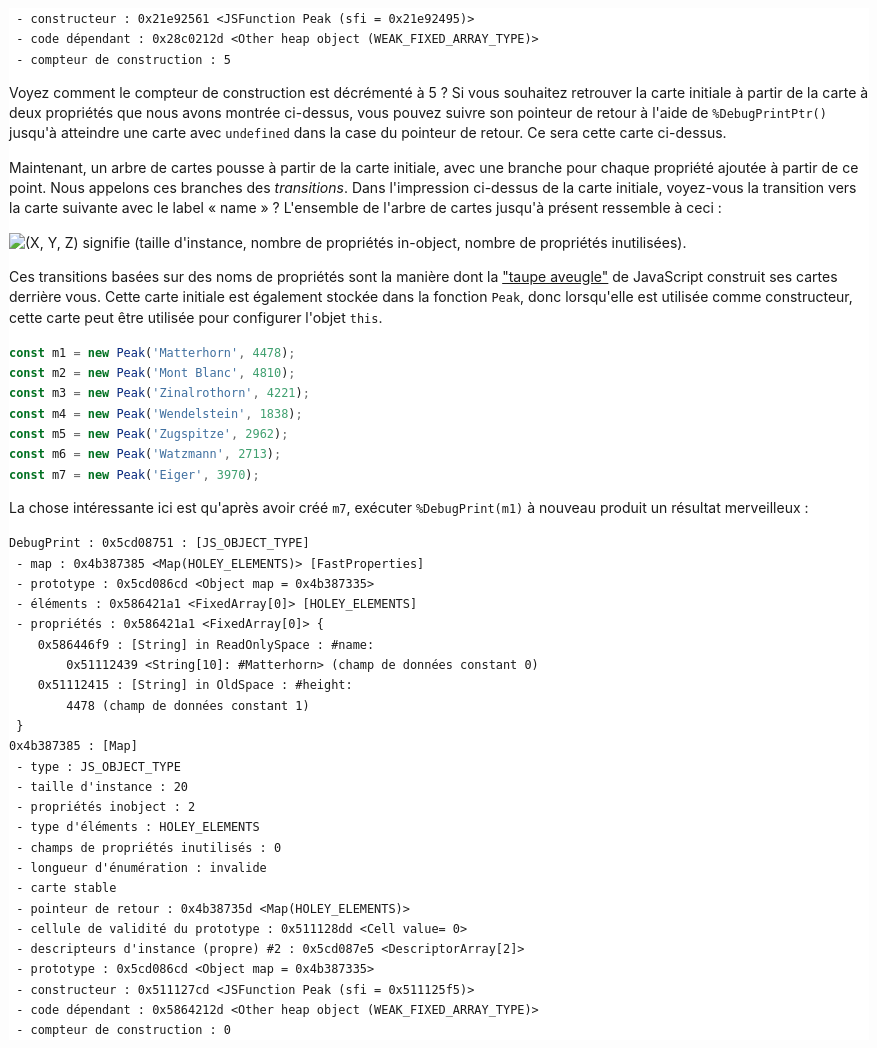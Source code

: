 ```
 - constructeur : 0x21e92561 <JSFunction Peak (sfi = 0x21e92495)>
 - code dépendant : 0x28c0212d <Other heap object (WEAK_FIXED_ARRAY_TYPE)>
 - compteur de construction : 5
```

Voyez comment le compteur de construction est décrémenté à 5 ? Si vous souhaitez retrouver la carte initiale à partir de la carte à deux propriétés que nous avons montrée ci-dessus, vous pouvez suivre son pointeur de retour à l'aide de `%DebugPrintPtr()` jusqu'à atteindre une carte avec `undefined` dans la case du pointeur de retour. Ce sera cette carte ci-dessus.

Maintenant, un arbre de cartes pousse à partir de la carte initiale, avec une branche pour chaque propriété ajoutée à partir de ce point. Nous appelons ces branches des _transitions_. Dans l'impression ci-dessus de la carte initiale, voyez-vous la transition vers la carte suivante avec le label « name » ? L'ensemble de l'arbre de cartes jusqu'à présent ressemble à ceci :

![(X, Y, Z) signifie (taille d'instance, nombre de propriétés in-object, nombre de propriétés inutilisées).](/_img/slack-tracking/root-map-1.svg)

Ces transitions basées sur des noms de propriétés sont la manière dont la ["taupe aveugle"](https://www.google.com/search?q=blind+mole&tbm=isch) de JavaScript construit ses cartes derrière vous. Cette carte initiale est également stockée dans la fonction `Peak`, donc lorsqu'elle est utilisée comme constructeur, cette carte peut être utilisée pour configurer l'objet `this`.

```js
const m1 = new Peak('Matterhorn', 4478);
const m2 = new Peak('Mont Blanc', 4810);
const m3 = new Peak('Zinalrothorn', 4221);
const m4 = new Peak('Wendelstein', 1838);
const m5 = new Peak('Zugspitze', 2962);
const m6 = new Peak('Watzmann', 2713);
const m7 = new Peak('Eiger', 3970);
```

La chose intéressante ici est qu'après avoir créé `m7`, exécuter `%DebugPrint(m1)` à nouveau produit un résultat merveilleux :

```
DebugPrint : 0x5cd08751 : [JS_OBJECT_TYPE]
 - map : 0x4b387385 <Map(HOLEY_ELEMENTS)> [FastProperties]
 - prototype : 0x5cd086cd <Object map = 0x4b387335>
 - éléments : 0x586421a1 <FixedArray[0]> [HOLEY_ELEMENTS]
 - propriétés : 0x586421a1 <FixedArray[0]> {
    0x586446f9 : [String] in ReadOnlySpace : #name:
        0x51112439 <String[10]: #Matterhorn> (champ de données constant 0)
    0x51112415 : [String] in OldSpace : #height:
        4478 (champ de données constant 1)
 }
0x4b387385 : [Map]
 - type : JS_OBJECT_TYPE
 - taille d'instance : 20
 - propriétés inobject : 2
 - type d'éléments : HOLEY_ELEMENTS
 - champs de propriétés inutilisés : 0
 - longueur d'énumération : invalide
 - carte stable
 - pointeur de retour : 0x4b38735d <Map(HOLEY_ELEMENTS)>
 - cellule de validité du prototype : 0x511128dd <Cell value= 0>
 - descripteurs d'instance (propre) #2 : 0x5cd087e5 <DescriptorArray[2]>
 - prototype : 0x5cd086cd <Object map = 0x4b387335>
 - constructeur : 0x511127cd <JSFunction Peak (sfi = 0x511125f5)>
 - code dépendant : 0x5864212d <Other heap object (WEAK_FIXED_ARRAY_TYPE)>
 - compteur de construction : 0
```
